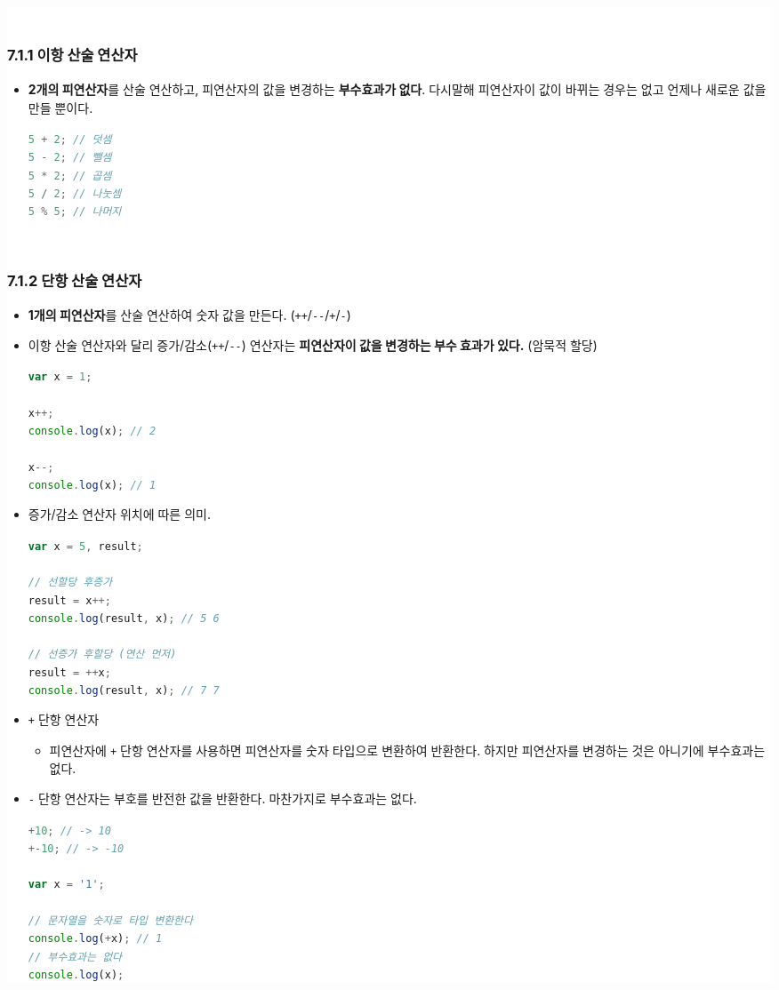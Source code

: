 <br>

### **7.1.1 이항 산술 연산자**

- **2개의 피연산자**를 산술 연산하고, 피연산자의 값을 변경하는 **부수효과가 없다**. 다시말해 피연산자이 값이 바뀌는 경우는 없고 언제나 새로운 값을 만들 뿐이다.

  ```javascript
  5 + 2; // 덧셈
  5 - 2; // 뺄셈
  5 * 2; // 곱셈
  5 / 2; // 나눗셈
  5 % 5; // 나머지
  ```

<br>

### **7.1.2 단항 산술 연산자**

- **1개의 피연산자**를 산술 연산하여 숫자 값을 만든다. (`++`/`--`/`+`/`-`)
- 이항 산술 연산자와 달리 증가/감소(`++`/`--`) 연산자는 **피연산자이 값을 변경하는 부수 효과가 있다.** (암묵적 할당)

  ```javascript
  var x = 1;

  x++;
  console.log(x); // 2

  x--;
  console.log(x); // 1
  ```

- 증가/감소 연산자 위치에 따른 의미.

  ```javascript
  var x = 5, result;
  ​
  // 선할당 후증가
  result = x++;
  console.log(result, x); // 5 6
  ​
  // 선증가 후할당 (연산 먼저)
  result = ++x;
  console.log(result, x); // 7 7
  ```

- `+` 단항 연산자

  - 피연산자에 `+` 단항 연산자를 사용하면 피연산자를 숫자 타입으로 변환하여 반환한다. 하지만 피연산자를 변경하는 것은 아니기에 부수효과는 없다.

- `-` 단항 연산자는 부호를 반전한 값을 반환한다. 마찬가지로 부수효과는 없다.

  ```javascript
  +10; // -> 10
  +-10; // -> -10

  var x = '1';

  // 문자열을 숫자로 타입 변환한다
  console.log(+x); // 1
  // 부수효과는 없다
  console.log(x);
  ```
